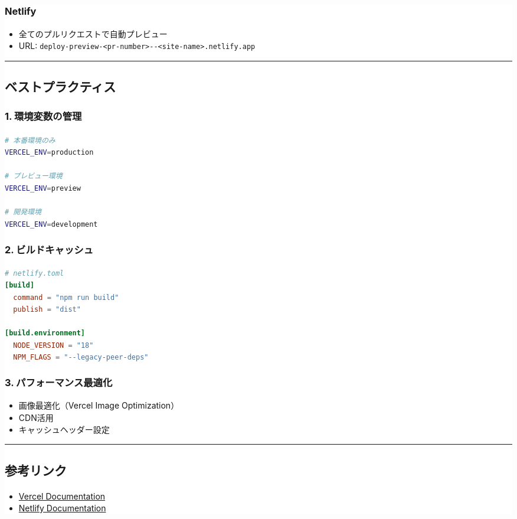 ### Netlify

- 全てのプルリクエストで自動プレビュー
- URL: `deploy-preview-<pr-number>--<site-name>.netlify.app`

---

## ベストプラクティス

### 1. 環境変数の管理

```bash
# 本番環境のみ
VERCEL_ENV=production

# プレビュー環境
VERCEL_ENV=preview

# 開発環境
VERCEL_ENV=development
```

### 2. ビルドキャッシュ

```toml
# netlify.toml
[build]
  command = "npm run build"
  publish = "dist"

[build.environment]
  NODE_VERSION = "18"
  NPM_FLAGS = "--legacy-peer-deps"
```

### 3. パフォーマンス最適化

- 画像最適化（Vercel Image Optimization）
- CDN活用
- キャッシュヘッダー設定

---

## 参考リンク

- [Vercel Documentation](https://vercel.com/docs)
- [Netlify Documentation](https://docs.netlify.com/)
